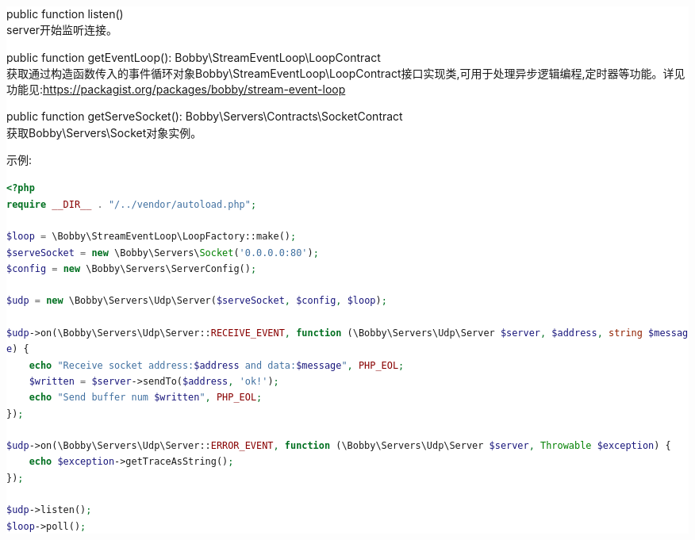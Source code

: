 public function listen()\
server开始监听连接。

public function getEventLoop(): Bobby\StreamEventLoop\LoopContract\
获取通过构造函数传入的事件循环对象Bobby\StreamEventLoop\LoopContract接口实现类,可用于处理异步逻辑编程,定时器等功能。详见功能见:https://packagist.org/packages/bobby/stream-event-loop

public function getServeSocket(): Bobby\Servers\Contracts\SocketContract\
获取Bobby\Servers\Socket对象实例。

示例:
```php
<?php
require __DIR__ . "/../vendor/autoload.php";

$loop = \Bobby\StreamEventLoop\LoopFactory::make();
$serveSocket = new \Bobby\Servers\Socket('0.0.0.0:80');
$config = new \Bobby\Servers\ServerConfig();

$udp = new \Bobby\Servers\Udp\Server($serveSocket, $config, $loop);

$udp->on(\Bobby\Servers\Udp\Server::RECEIVE_EVENT, function (\Bobby\Servers\Udp\Server $server, $address, string $message) {
    echo "Receive socket address:$address and data:$message", PHP_EOL;
    $written = $server->sendTo($address, 'ok!');
    echo "Send buffer num $written", PHP_EOL;
});

$udp->on(\Bobby\Servers\Udp\Server::ERROR_EVENT, function (\Bobby\Servers\Udp\Server $server, Throwable $exception) {
    echo $exception->getTraceAsString();
});

$udp->listen();
$loop->poll();
```